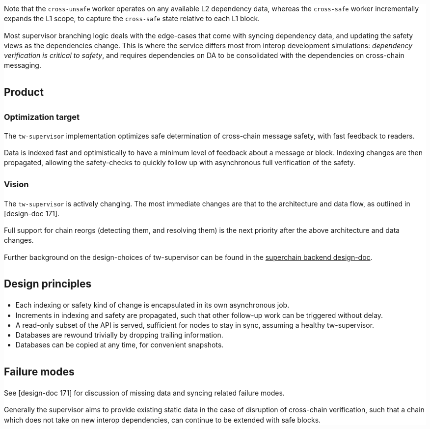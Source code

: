 Note that the `cross-unsafe` worker operates on any available L2 dependency data,
whereas the `cross-safe` worker incrementally expands the L1 scope,
to capture the `cross-safe` state relative to each L1 block.

Most supervisor branching logic deals with the edge-cases that come with
syncing dependency data, and updating the safety views as the dependencies change.
This is where the service differs most from interop development simulations:
*dependency verification is critical to safety*,
and requires dependencies on DA to be consolidated with the dependencies on cross-chain messaging.


## Product

### Optimization target

The `tw-supervisor` implementation optimizes safe determination of cross-chain message safety,
with fast feedback to readers.

Data is indexed fast and optimistically to have a minimum level of feedback about a message or block.
Indexing changes are then propagated, allowing the safety-checks to quickly
follow up with asynchronous full verification of the safety.

### Vision

The `tw-supervisor` is actively changing.
The most immediate changes are that to the architecture and data flow, as outlined in [design-doc 171].

Full support for chain reorgs (detecting them, and resolving them) is the
next priority after the above architecture and data changes.

Further background on the design-choices of tw-supervisor can be found in the
[superchain backend design-doc](https://github.com/ethereum-optimism/design-docs/blob/main/protocol/superchain-backend.md).

## Design principles

- Each indexing or safety kind of change is encapsulated in its own asynchronous job.
- Increments in indexing and safety are propagated, such that other follow-up work can be triggered without delay.
- A read-only subset of the API is served, sufficient for nodes to stay in sync, assuming a healthy tw-supervisor.
- Databases are rewound trivially by dropping trailing information.
- Databases can be copied at any time, for convenient snapshots.

## Failure modes

See [design-doc 171] for discussion of missing data and syncing related failure modes.

Generally the supervisor aims to provide existing static data in the case of disruption of cross-chain verification,
such that a chain which does not take on new interop dependencies, can continue to be extended with safe blocks.


[superchain backend]: https://github.com/ethereum-optimism/design-docs/blob/main/protocol/superchain-backend.md
[interop specs]: https://github.com/ethereum-optimism/specs/tree/main/specs/interop